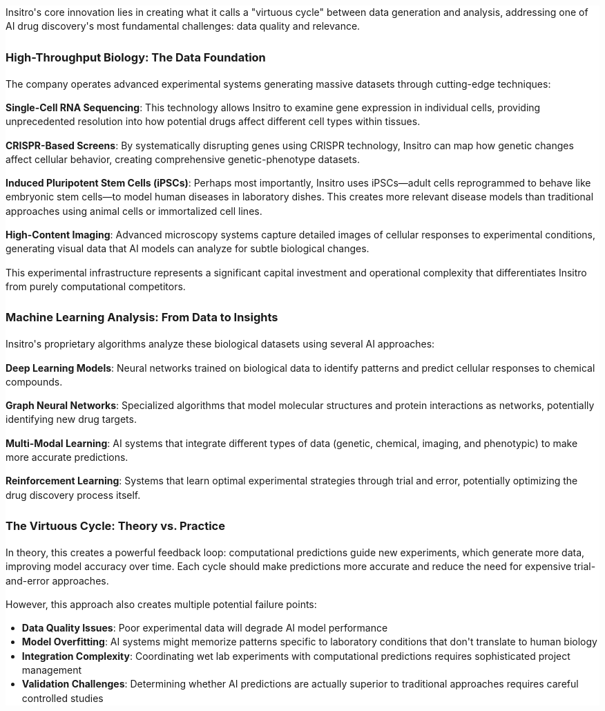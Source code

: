 Insitro's core innovation lies in creating what it calls a "virtuous cycle" between data generation and analysis, addressing one of AI drug discovery's most fundamental challenges: data quality and relevance.

### High-Throughput Biology: The Data Foundation

The company operates advanced experimental systems generating massive datasets through cutting-edge techniques:

**Single-Cell RNA Sequencing**: This technology allows Insitro to examine gene expression in individual cells, providing unprecedented resolution into how potential drugs affect different cell types within tissues.

**CRISPR-Based Screens**: By systematically disrupting genes using CRISPR technology, Insitro can map how genetic changes affect cellular behavior, creating comprehensive genetic-phenotype datasets.

**Induced Pluripotent Stem Cells (iPSCs)**: Perhaps most importantly, Insitro uses iPSCs—adult cells reprogrammed to behave like embryonic stem cells—to model human diseases in laboratory dishes. This creates more relevant disease models than traditional approaches using animal cells or immortalized cell lines.

**High-Content Imaging**: Advanced microscopy systems capture detailed images of cellular responses to experimental conditions, generating visual data that AI models can analyze for subtle biological changes.

This experimental infrastructure represents a significant capital investment and operational complexity that differentiates Insitro from purely computational competitors.

### Machine Learning Analysis: From Data to Insights

Insitro's proprietary algorithms analyze these biological datasets using several AI approaches:

**Deep Learning Models**: Neural networks trained on biological data to identify patterns and predict cellular responses to chemical compounds.

**Graph Neural Networks**: Specialized algorithms that model molecular structures and protein interactions as networks, potentially identifying new drug targets.

**Multi-Modal Learning**: AI systems that integrate different types of data (genetic, chemical, imaging, and phenotypic) to make more accurate predictions.

**Reinforcement Learning**: Systems that learn optimal experimental strategies through trial and error, potentially optimizing the drug discovery process itself.

### The Virtuous Cycle: Theory vs. Practice

In theory, this creates a powerful feedback loop: computational predictions guide new experiments, which generate more data, improving model accuracy over time. Each cycle should make predictions more accurate and reduce the need for expensive trial-and-error approaches.

However, this approach also creates multiple potential failure points:
- **Data Quality Issues**: Poor experimental data will degrade AI model performance
- **Model Overfitting**: AI systems might memorize patterns specific to laboratory conditions that don't translate to human biology
- **Integration Complexity**: Coordinating wet lab experiments with computational predictions requires sophisticated project management
- **Validation Challenges**: Determining whether AI predictions are actually superior to traditional approaches requires careful controlled studies
